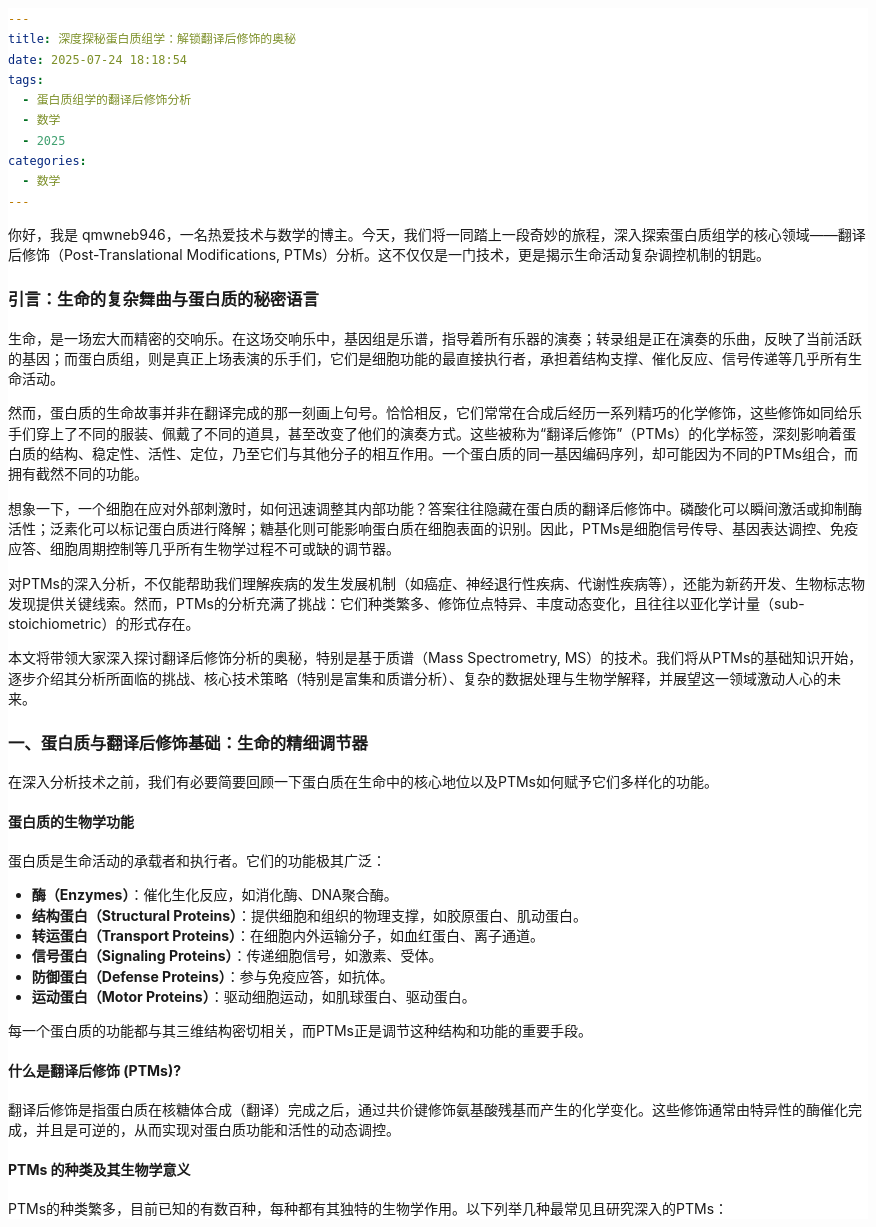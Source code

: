 ```yaml
---
title: 深度探秘蛋白质组学：解锁翻译后修饰的奥秘
date: 2025-07-24 18:18:54
tags:
  - 蛋白质组学的翻译后修饰分析
  - 数学
  - 2025
categories:
  - 数学
---
```


你好，我是 qmwneb946，一名热爱技术与数学的博主。今天，我们将一同踏上一段奇妙的旅程，深入探索蛋白质组学的核心领域——翻译后修饰（Post-Translational Modifications, PTMs）分析。这不仅仅是一门技术，更是揭示生命活动复杂调控机制的钥匙。

### 引言：生命的复杂舞曲与蛋白质的秘密语言

生命，是一场宏大而精密的交响乐。在这场交响乐中，基因组是乐谱，指导着所有乐器的演奏；转录组是正在演奏的乐曲，反映了当前活跃的基因；而蛋白质组，则是真正上场表演的乐手们，它们是细胞功能的最直接执行者，承担着结构支撑、催化反应、信号传递等几乎所有生命活动。

然而，蛋白质的生命故事并非在翻译完成的那一刻画上句号。恰恰相反，它们常常在合成后经历一系列精巧的化学修饰，这些修饰如同给乐手们穿上了不同的服装、佩戴了不同的道具，甚至改变了他们的演奏方式。这些被称为“翻译后修饰”（PTMs）的化学标签，深刻影响着蛋白质的结构、稳定性、活性、定位，乃至它们与其他分子的相互作用。一个蛋白质的同一基因编码序列，却可能因为不同的PTMs组合，而拥有截然不同的功能。

想象一下，一个细胞在应对外部刺激时，如何迅速调整其内部功能？答案往往隐藏在蛋白质的翻译后修饰中。磷酸化可以瞬间激活或抑制酶活性；泛素化可以标记蛋白质进行降解；糖基化则可能影响蛋白质在细胞表面的识别。因此，PTMs是细胞信号传导、基因表达调控、免疫应答、细胞周期控制等几乎所有生物学过程不可或缺的调节器。

对PTMs的深入分析，不仅能帮助我们理解疾病的发生发展机制（如癌症、神经退行性疾病、代谢性疾病等），还能为新药开发、生物标志物发现提供关键线索。然而，PTMs的分析充满了挑战：它们种类繁多、修饰位点特异、丰度动态变化，且往往以亚化学计量（sub-stoichiometric）的形式存在。

本文将带领大家深入探讨翻译后修饰分析的奥秘，特别是基于质谱（Mass Spectrometry, MS）的技术。我们将从PTMs的基础知识开始，逐步介绍其分析所面临的挑战、核心技术策略（特别是富集和质谱分析）、复杂的数据处理与生物学解释，并展望这一领域激动人心的未来。

### 一、蛋白质与翻译后修饰基础：生命的精细调节器

在深入分析技术之前，我们有必要简要回顾一下蛋白质在生命中的核心地位以及PTMs如何赋予它们多样化的功能。

#### 蛋白质的生物学功能

蛋白质是生命活动的承载者和执行者。它们的功能极其广泛：
*   **酶（Enzymes）**：催化生化反应，如消化酶、DNA聚合酶。
*   **结构蛋白（Structural Proteins）**：提供细胞和组织的物理支撑，如胶原蛋白、肌动蛋白。
*   **转运蛋白（Transport Proteins）**：在细胞内外运输分子，如血红蛋白、离子通道。
*   **信号蛋白（Signaling Proteins）**：传递细胞信号，如激素、受体。
*   **防御蛋白（Defense Proteins）**：参与免疫应答，如抗体。
*   **运动蛋白（Motor Proteins）**：驱动细胞运动，如肌球蛋白、驱动蛋白。

每一个蛋白质的功能都与其三维结构密切相关，而PTMs正是调节这种结构和功能的重要手段。

#### 什么是翻译后修饰 (PTMs)?

翻译后修饰是指蛋白质在核糖体合成（翻译）完成之后，通过共价键修饰氨基酸残基而产生的化学变化。这些修饰通常由特异性的酶催化完成，并且是可逆的，从而实现对蛋白质功能和活性的动态调控。

#### PTMs 的种类及其生物学意义

PTMs的种类繁多，目前已知的有数百种，每种都有其独特的生物学作用。以下列举几种最常见且研究深入的PTMs：
